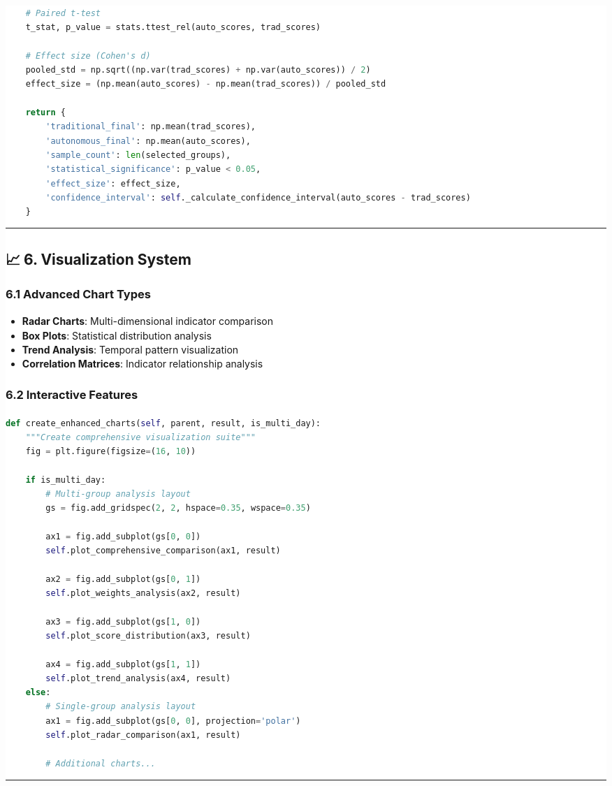 ```python
    # Paired t-test
    t_stat, p_value = stats.ttest_rel(auto_scores, trad_scores)
    
    # Effect size (Cohen's d)
    pooled_std = np.sqrt((np.var(trad_scores) + np.var(auto_scores)) / 2)
    effect_size = (np.mean(auto_scores) - np.mean(trad_scores)) / pooled_std
    
    return {
        'traditional_final': np.mean(trad_scores),
        'autonomous_final': np.mean(auto_scores),
        'sample_count': len(selected_groups),
        'statistical_significance': p_value < 0.05,
        'effect_size': effect_size,
        'confidence_interval': self._calculate_confidence_interval(auto_scores - trad_scores)
    }
```

---

## 📈 6. Visualization System

### 6.1 Advanced Chart Types
- **Radar Charts**: Multi-dimensional indicator comparison
- **Box Plots**: Statistical distribution analysis
- **Trend Analysis**: Temporal pattern visualization
- **Correlation Matrices**: Indicator relationship analysis

### 6.2 Interactive Features
```python
def create_enhanced_charts(self, parent, result, is_multi_day):
    """Create comprehensive visualization suite"""
    fig = plt.figure(figsize=(16, 10))
    
    if is_multi_day:
        # Multi-group analysis layout
        gs = fig.add_gridspec(2, 2, hspace=0.35, wspace=0.35)
        
        ax1 = fig.add_subplot(gs[0, 0])
        self.plot_comprehensive_comparison(ax1, result)
        
        ax2 = fig.add_subplot(gs[0, 1])
        self.plot_weights_analysis(ax2, result)
        
        ax3 = fig.add_subplot(gs[1, 0])
        self.plot_score_distribution(ax3, result)
        
        ax4 = fig.add_subplot(gs[1, 1])
        self.plot_trend_analysis(ax4, result)
    else:
        # Single-group analysis layout
        ax1 = fig.add_subplot(gs[0, 0], projection='polar')
        self.plot_radar_comparison(ax1, result)
        
        # Additional charts...
```

---